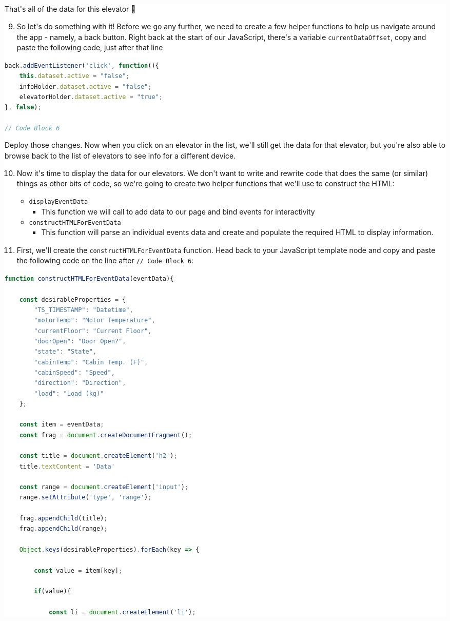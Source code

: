 That's all of the data for this elevator 🎉

9. So let's do something with it! Before we go any further, we need to create a few helper functions to help us navigate around the app - namely, a back button. Right back at the start of our JavaScript, there's a variable `currentDataOffset`, copy and paste the following code, just after that line

```JavaScript
back.addEventListener('click', function(){
    this.dataset.active = "false";
    infoHolder.dataset.active = "false";
    elevatorHolder.dataset.active = "true";
}, false);

// Code Block 6
```

Deploy those changes. Now when you click on an elevator in the list, we'll still get the data for that elevator, but you're also able to browse back to the list of elevators to see info for a different device.

10. Now it's time to display the data for our elevators. We don't want to write and rewrite code that does the same (or similar) things as other bits of code, so we're going to create two helper functions that we'll use to construct the HTML:

    - `displayEventData`
        - This function we will call to add data to our page and bind events for interactivity
    - `constructHTMLForEventData`
        - This function will parse an individual events data and create and populate the required HTML to display information.

11. First, we'll create the `constructHTMLForEventData` function. Head back to your JavaScript template node and copy and paste the following code on the line after `// Code Block 6`:

```JavaScript
function constructHTMLForEventData(eventData){
                            
    const desirableProperties = {
        "TS_TIMESTAMP": "Datetime",
        "motorTemp": "Motor Temperature",
        "currentFloor": "Current Floor",
        "doorOpen": "Door Open?",
        "state": "State",
        "cabinTemp": "Cabin Temp. (F)",
        "cabinSpeed": "Speed",
        "direction": "Direction",
        "load": "Load (kg)"
    };
    
    const item = eventData;
    const frag = document.createDocumentFragment();

    const title = document.createElement('h2');
    title.textContent = 'Data'

    const range = document.createElement('input');
    range.setAttribute('type', 'range');

    frag.appendChild(title);
    frag.appendChild(range);
    
    Object.keys(desirableProperties).forEach(key => {

        const value = item[key];
        
        if(value){
            
            const li = document.createElement('li');
```